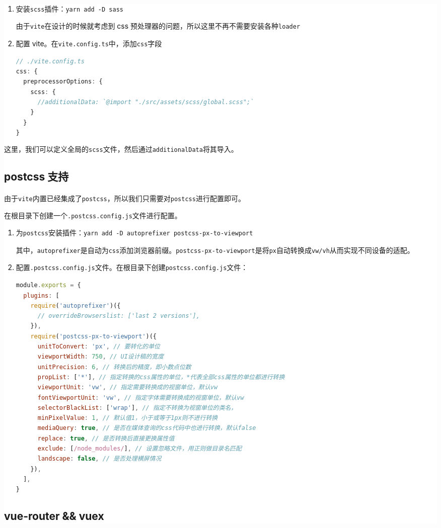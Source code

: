 1. 安装`scss`插件：`yarn add -D sass`

   由于`vite`在设计的时候就考虑到 css 预处理器的问题，所以这里不再不需要安装各种`loader`

2. 配置 vite。在`vite.config.ts`中，添加`css`字段

   ```ts
   // ./vite.config.ts
   css: {
     preprocessorOptions: {
       scss: {
         //additionalData: `@import "./src/assets/scss/global.scss";`
       }
     }
   }
   ```

这里，我们可以定义全局的`scss`文件，然后通过`additionalData`将其导入。

## postcss 支持

由于`vite`内置已经集成了`postcss`，所以我们只需要对`postcss`进行配置即可。

在根目录下创建一个`.postcss.config.js`文件进行配置。

1. 为`postcss`安装插件：`yarn add -D autoprefixer postcss-px-to-viewport`

   其中，`autoprefixer`是自动为`css`添加浏览器前缀。`postcss-px-to-viewport`是将`px`自动转换成`vw/vh`从而实现不同设备的适配。

2. 配置`.postcss.config.js`文件。在根目录下创建`postcss.config.js`文件：

   ```js
   module.exports = {
     plugins: [
       require('autoprefixer')({
         // overrideBrowserslist: ['last 2 versions'],
       }),
       require('postcss-px-to-viewport')({
         unitToConvert: 'px', // 要转化的单位
         viewportWidth: 750, // UI设计稿的宽度
         unitPrecision: 6, // 转换后的精度，即小数点位数
         propList: ['*'], // 指定转换的css属性的单位，*代表全部css属性的单位都进行转换
         viewportUnit: 'vw', // 指定需要转换成的视窗单位，默认vw
         fontViewportUnit: 'vw', // 指定字体需要转换成的视窗单位，默认vw
         selectorBlackList: ['wrap'], // 指定不转换为视窗单位的类名，
         minPixelValue: 1, // 默认值1，小于或等于1px则不进行转换
         mediaQuery: true, // 是否在媒体查询的css代码中也进行转换，默认false
         replace: true, // 是否转换后直接更换属性值
         exclude: [/node_modules/], // 设置忽略文件，用正则做目录名匹配
         landscape: false, // 是否处理横屏情况
       }),
     ],
   }
   ```

## vue-router && vuex
